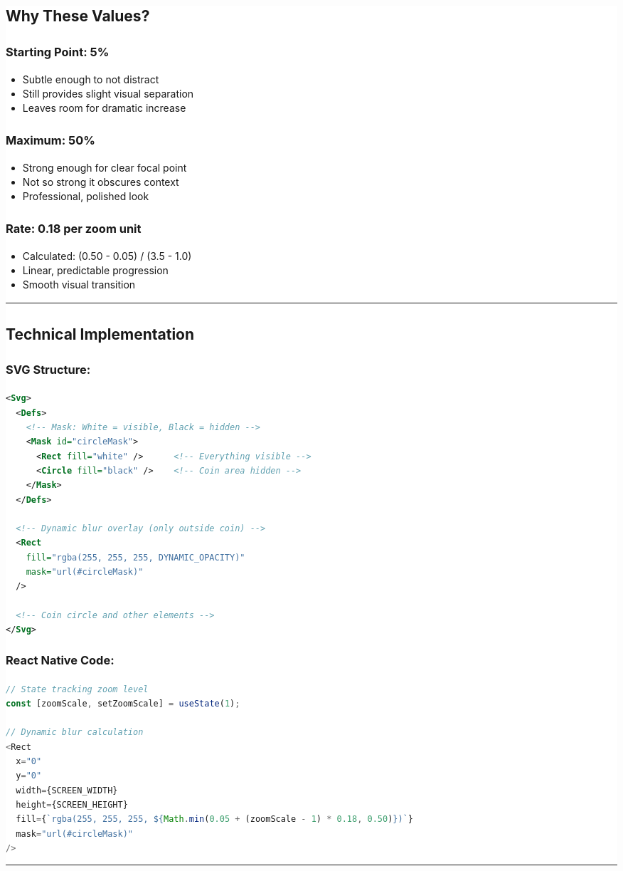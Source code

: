 ## Why These Values?

### Starting Point: 5%
- Subtle enough to not distract
- Still provides slight visual separation
- Leaves room for dramatic increase

### Maximum: 50%
- Strong enough for clear focal point
- Not so strong it obscures context
- Professional, polished look

### Rate: 0.18 per zoom unit
- Calculated: (0.50 - 0.05) / (3.5 - 1.0)
- Linear, predictable progression
- Smooth visual transition

---

## Technical Implementation

### SVG Structure:
```xml
<Svg>
  <Defs>
    <!-- Mask: White = visible, Black = hidden -->
    <Mask id="circleMask">
      <Rect fill="white" />      <!-- Everything visible -->
      <Circle fill="black" />    <!-- Coin area hidden -->
    </Mask>
  </Defs>
  
  <!-- Dynamic blur overlay (only outside coin) -->
  <Rect 
    fill="rgba(255, 255, 255, DYNAMIC_OPACITY)"
    mask="url(#circleMask)"
  />
  
  <!-- Coin circle and other elements -->
</Svg>
```

### React Native Code:
```javascript
// State tracking zoom level
const [zoomScale, setZoomScale] = useState(1);

// Dynamic blur calculation
<Rect 
  x="0" 
  y="0" 
  width={SCREEN_WIDTH} 
  height={SCREEN_HEIGHT} 
  fill={`rgba(255, 255, 255, ${Math.min(0.05 + (zoomScale - 1) * 0.18, 0.50)})`}
  mask="url(#circleMask)"
/>
```

---